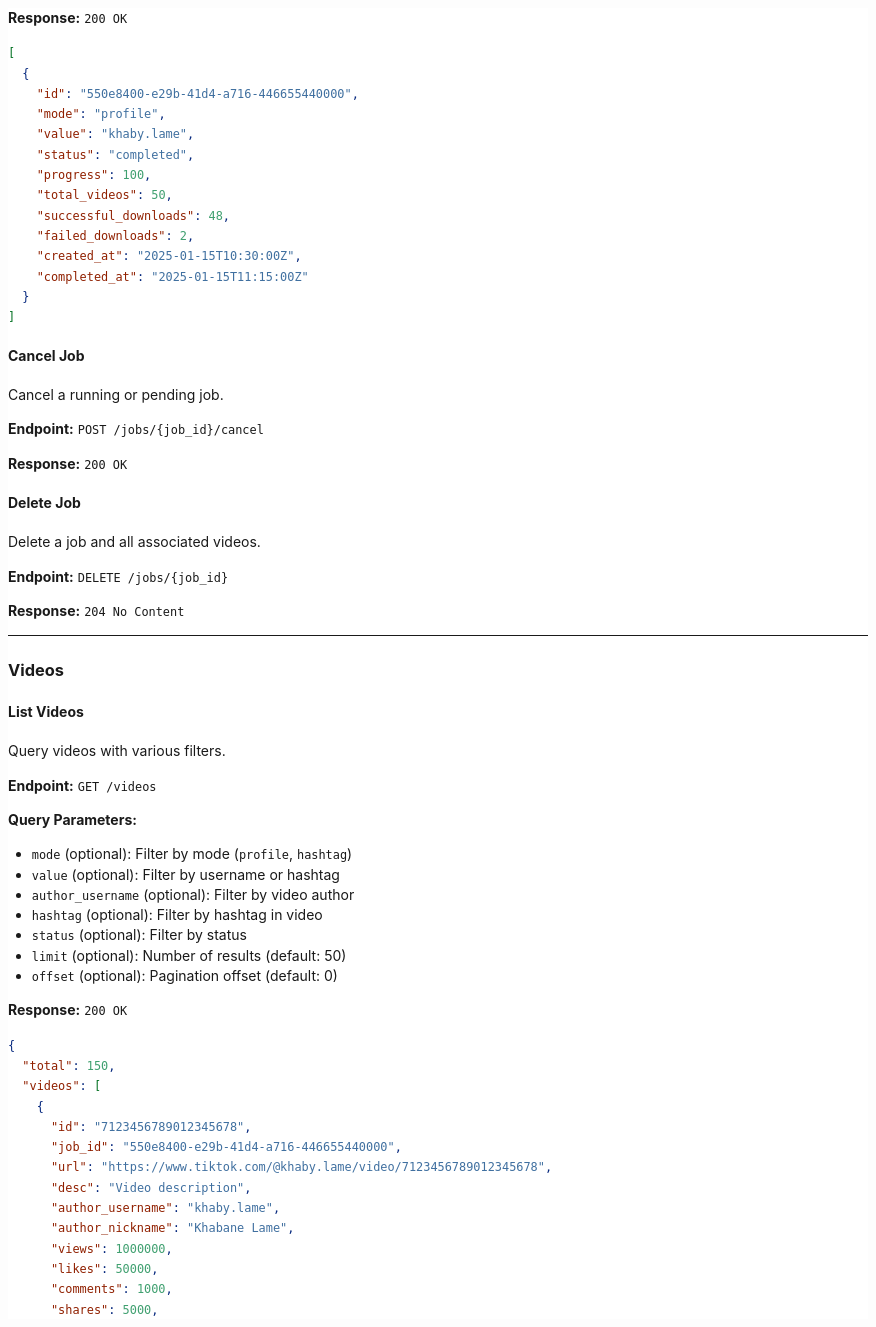 **Response:** `200 OK`
```json
[
  {
    "id": "550e8400-e29b-41d4-a716-446655440000",
    "mode": "profile",
    "value": "khaby.lame",
    "status": "completed",
    "progress": 100,
    "total_videos": 50,
    "successful_downloads": 48,
    "failed_downloads": 2,
    "created_at": "2025-01-15T10:30:00Z",
    "completed_at": "2025-01-15T11:15:00Z"
  }
]
```

#### Cancel Job

Cancel a running or pending job.

**Endpoint:** `POST /jobs/{job_id}/cancel`

**Response:** `200 OK`

#### Delete Job

Delete a job and all associated videos.

**Endpoint:** `DELETE /jobs/{job_id}`

**Response:** `204 No Content`

---

### Videos

#### List Videos

Query videos with various filters.

**Endpoint:** `GET /videos`

**Query Parameters:**
- `mode` (optional): Filter by mode (`profile`, `hashtag`)
- `value` (optional): Filter by username or hashtag
- `author_username` (optional): Filter by video author
- `hashtag` (optional): Filter by hashtag in video
- `status` (optional): Filter by status
- `limit` (optional): Number of results (default: 50)
- `offset` (optional): Pagination offset (default: 0)

**Response:** `200 OK`
```json
{
  "total": 150,
  "videos": [
    {
      "id": "7123456789012345678",
      "job_id": "550e8400-e29b-41d4-a716-446655440000",
      "url": "https://www.tiktok.com/@khaby.lame/video/7123456789012345678",
      "desc": "Video description",
      "author_username": "khaby.lame",
      "author_nickname": "Khabane Lame",
      "views": 1000000,
      "likes": 50000,
      "comments": 1000,
      "shares": 5000,
```